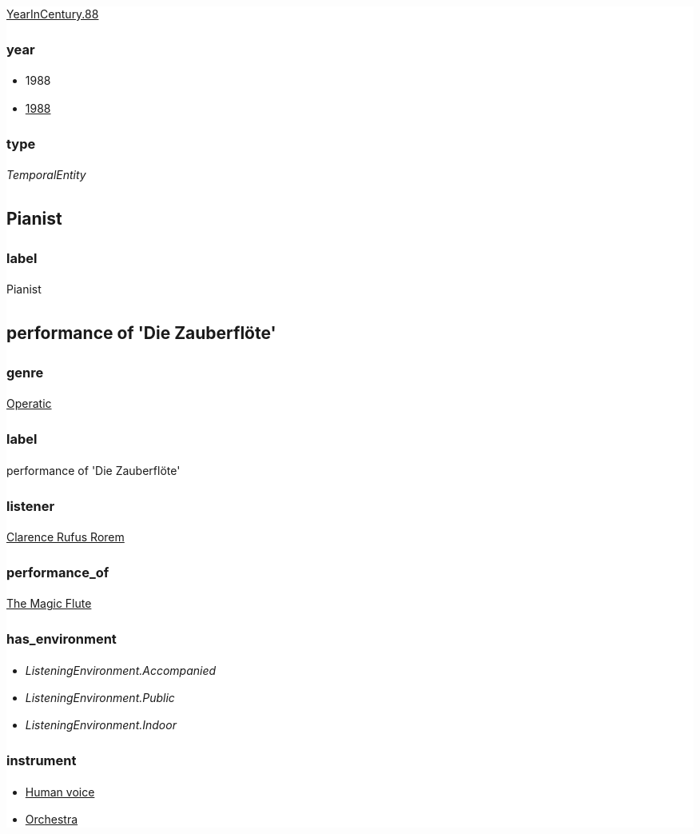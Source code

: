 
[YearInCentury.88](#YearInCentury.88)

### year

 - 1988

 - [1988](#1988)

### type


*TemporalEntity*

## Pianist

### label


Pianist

## performance of 'Die Zauberflöte'

### genre


[Operatic](#Operatic)

### label


performance of 'Die Zauberflöte'

### listener


[Clarence Rufus Rorem](#Clarence-Rufus-Rorem)

### performance_of


[The Magic Flute](#The-Magic-Flute)

### has_environment

 - *ListeningEnvironment.Accompanied*

 - *ListeningEnvironment.Public*

 - *ListeningEnvironment.Indoor*

### instrument

 - [Human voice](#Human-voice)

 - [Orchestra](#Orchestra)
